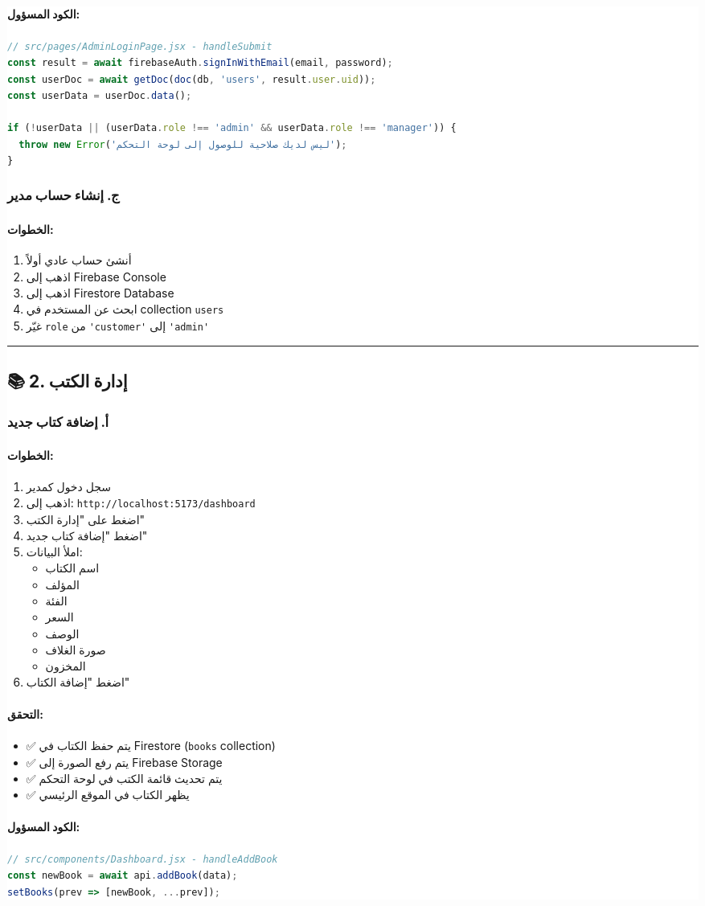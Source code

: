 #### **الكود المسؤول:**
```javascript
// src/pages/AdminLoginPage.jsx - handleSubmit
const result = await firebaseAuth.signInWithEmail(email, password);
const userDoc = await getDoc(doc(db, 'users', result.user.uid));
const userData = userDoc.data();

if (!userData || (userData.role !== 'admin' && userData.role !== 'manager')) {
  throw new Error('ليس لديك صلاحية للوصول إلى لوحة التحكم');
}
```

### **ج. إنشاء حساب مدير**

#### **الخطوات:**
1. أنشئ حساب عادي أولاً
2. اذهب إلى Firebase Console
3. اذهب إلى Firestore Database
4. ابحث عن المستخدم في collection `users`
5. غيّر `role` من `'customer'` إلى `'admin'`

---

## 📚 **2. إدارة الكتب**

### **أ. إضافة كتاب جديد**

#### **الخطوات:**
1. سجل دخول كمدير
2. اذهب إلى: `http://localhost:5173/dashboard`
3. اضغط على "إدارة الكتب"
4. اضغط "إضافة كتاب جديد"
5. املأ البيانات:
   - اسم الكتاب
   - المؤلف
   - الفئة
   - السعر
   - الوصف
   - صورة الغلاف
   - المخزون
6. اضغط "إضافة الكتاب"

#### **التحقق:**
- ✅ يتم حفظ الكتاب في Firestore (`books` collection)
- ✅ يتم رفع الصورة إلى Firebase Storage
- ✅ يتم تحديث قائمة الكتب في لوحة التحكم
- ✅ يظهر الكتاب في الموقع الرئيسي

#### **الكود المسؤول:**
```javascript
// src/components/Dashboard.jsx - handleAddBook
const newBook = await api.addBook(data);
setBooks(prev => [newBook, ...prev]);
```
